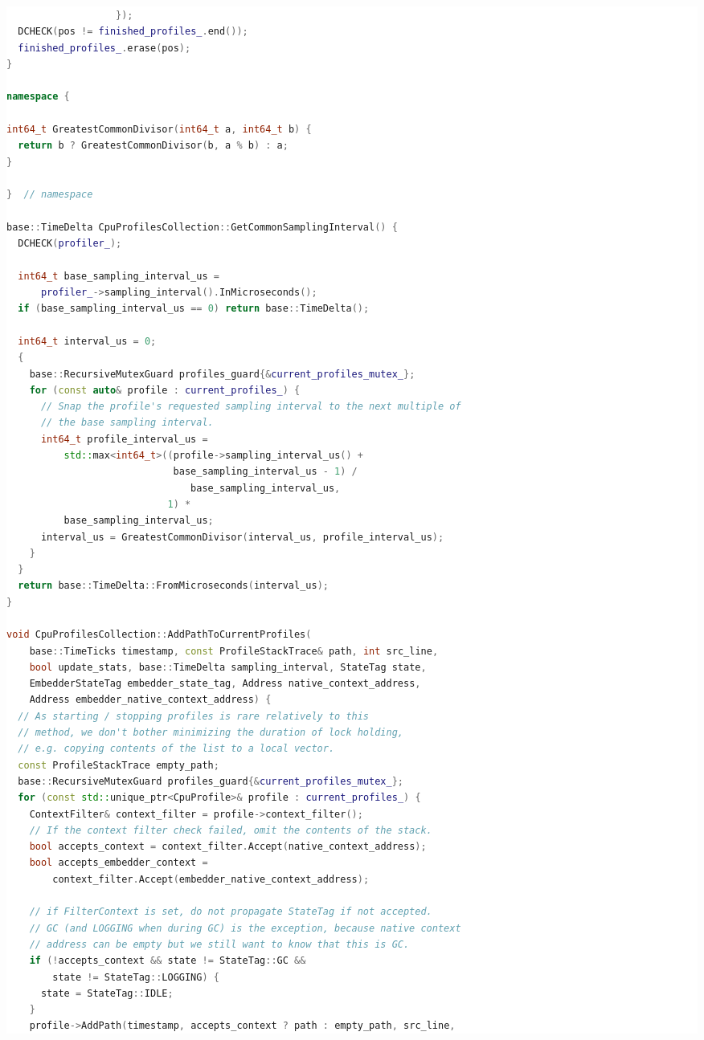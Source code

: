 ```cpp
                   });
  DCHECK(pos != finished_profiles_.end());
  finished_profiles_.erase(pos);
}

namespace {

int64_t GreatestCommonDivisor(int64_t a, int64_t b) {
  return b ? GreatestCommonDivisor(b, a % b) : a;
}

}  // namespace

base::TimeDelta CpuProfilesCollection::GetCommonSamplingInterval() {
  DCHECK(profiler_);

  int64_t base_sampling_interval_us =
      profiler_->sampling_interval().InMicroseconds();
  if (base_sampling_interval_us == 0) return base::TimeDelta();

  int64_t interval_us = 0;
  {
    base::RecursiveMutexGuard profiles_guard{&current_profiles_mutex_};
    for (const auto& profile : current_profiles_) {
      // Snap the profile's requested sampling interval to the next multiple of
      // the base sampling interval.
      int64_t profile_interval_us =
          std::max<int64_t>((profile->sampling_interval_us() +
                             base_sampling_interval_us - 1) /
                                base_sampling_interval_us,
                            1) *
          base_sampling_interval_us;
      interval_us = GreatestCommonDivisor(interval_us, profile_interval_us);
    }
  }
  return base::TimeDelta::FromMicroseconds(interval_us);
}

void CpuProfilesCollection::AddPathToCurrentProfiles(
    base::TimeTicks timestamp, const ProfileStackTrace& path, int src_line,
    bool update_stats, base::TimeDelta sampling_interval, StateTag state,
    EmbedderStateTag embedder_state_tag, Address native_context_address,
    Address embedder_native_context_address) {
  // As starting / stopping profiles is rare relatively to this
  // method, we don't bother minimizing the duration of lock holding,
  // e.g. copying contents of the list to a local vector.
  const ProfileStackTrace empty_path;
  base::RecursiveMutexGuard profiles_guard{&current_profiles_mutex_};
  for (const std::unique_ptr<CpuProfile>& profile : current_profiles_) {
    ContextFilter& context_filter = profile->context_filter();
    // If the context filter check failed, omit the contents of the stack.
    bool accepts_context = context_filter.Accept(native_context_address);
    bool accepts_embedder_context =
        context_filter.Accept(embedder_native_context_address);

    // if FilterContext is set, do not propagate StateTag if not accepted.
    // GC (and LOGGING when during GC) is the exception, because native context
    // address can be empty but we still want to know that this is GC.
    if (!accepts_context && state != StateTag::GC &&
        state != StateTag::LOGGING) {
      state = StateTag::IDLE;
    }
    profile->AddPath(timestamp, accepts_context ? path : empty_path, src_line,
```